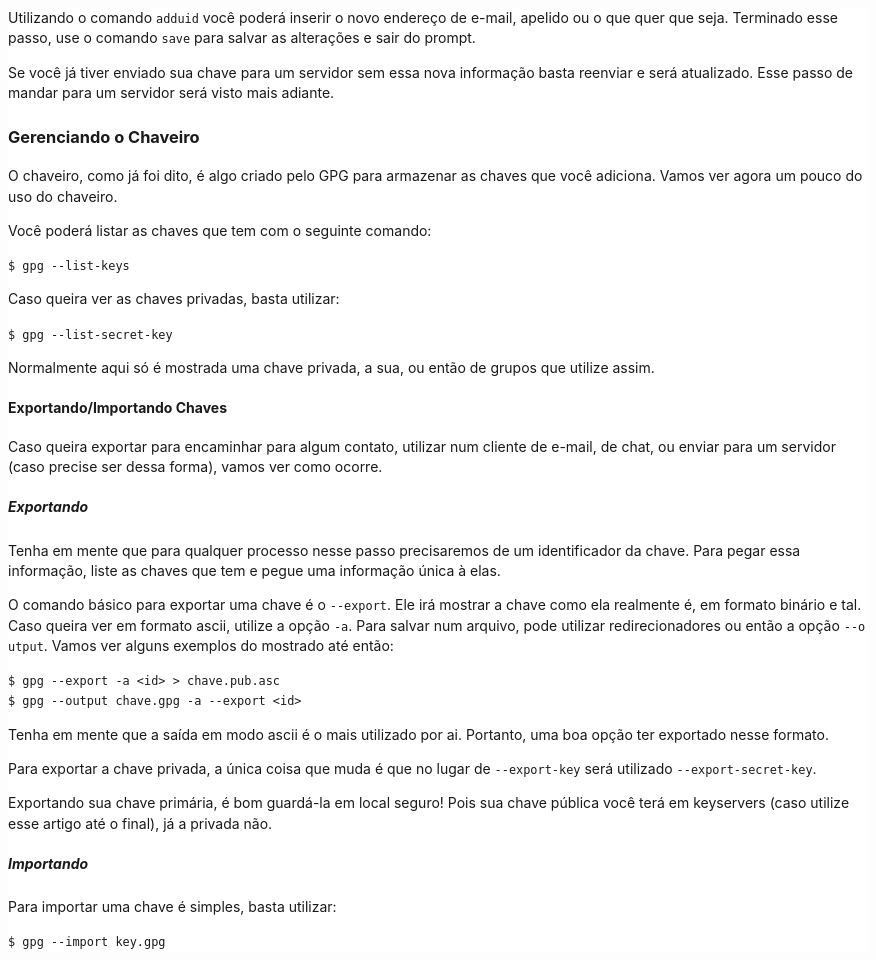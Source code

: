 Utilizando o comando `adduid` você poderá inserir o novo endereço de e-mail, apelido ou o que quer que seja. Terminado esse passo, use o comando `save` para salvar as alterações e sair do prompt.

Se você já tiver enviado sua chave para um servidor sem essa nova informação basta reenviar e será atualizado. Esse passo de mandar para um servidor será visto mais adiante.

### Gerenciando o Chaveiro

O chaveiro, como já foi dito,  é algo criado pelo GPG para armazenar as chaves que você adiciona. Vamos ver agora um pouco do uso do chaveiro.

Você poderá listar as chaves que tem com o seguinte comando:

```
$ gpg --list-keys
```

Caso queira ver as chaves privadas, basta utilizar:

```
$ gpg --list-secret-key
```

Normalmente aqui só é mostrada uma chave privada, a sua, ou então de grupos que utilize assim.

#### Exportando/Importando Chaves

Caso queira exportar para encaminhar para algum contato, utilizar num cliente de e-mail, de chat,  ou enviar para um servidor (caso precise ser dessa forma), vamos ver como ocorre.

##### Exportando

Tenha em mente que para qualquer processo nesse passo precisaremos de um identificador da chave. Para pegar essa informação, liste as chaves que tem e pegue uma informação única à elas.

O comando básico para exportar uma chave é o `--export`. Ele irá mostrar a chave como ela realmente é, em formato binário e tal. Caso queira ver em formato ascii, utilize a opção `-a`. Para salvar num arquivo, pode utilizar redirecionadores ou então a opção `--output`. Vamos ver alguns exemplos do mostrado até então:

```
$ gpg --export -a <id> > chave.pub.asc
$ gpg --output chave.gpg -a --export <id>
```

Tenha em mente que a saída em modo ascii é o mais utilizado por ai. Portanto, uma boa opção ter exportado nesse formato.

Para exportar a chave privada, a única coisa que muda é que no lugar de `--export-key` será utilizado `--export-secret-key`.

Exportando sua chave primária, é bom guardá-la em local seguro! Pois sua chave pública você terá em keyservers (caso utilize esse artigo até o final), já a privada não.

##### Importando

Para importar uma chave é simples, basta utilizar:

```
$ gpg --import key.gpg
```
